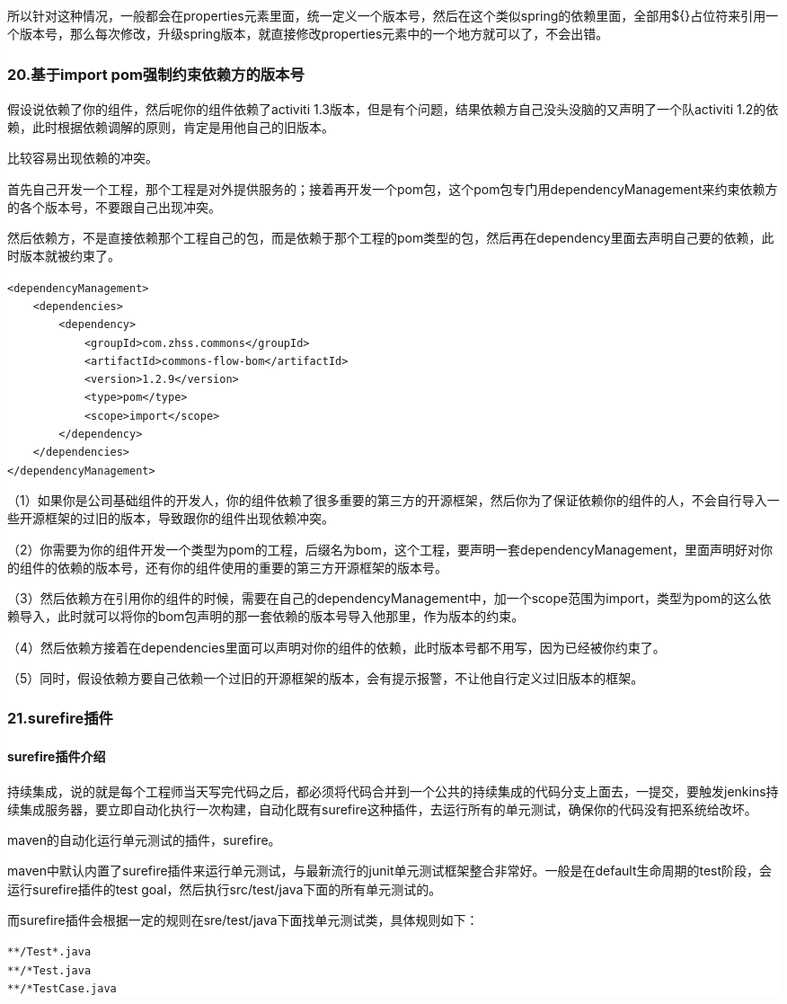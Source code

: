 所以针对这种情况，一般都会在properties元素里面，统一定义一个版本号，然后在这个类似spring的依赖里面，全部用${}占位符来引用一个版本号，那么每次修改，升级spring版本，就直接修改properties元素中的一个地方就可以了，不会出错。

### 20.基于import pom强制约束依赖方的版本号

假设说依赖了你的组件，然后呢你的组件依赖了activiti 1.3版本，但是有个问题，结果依赖方自己没头没脑的又声明了一个队activiti 1.2的依赖，此时根据依赖调解的原则，肯定是用他自己的旧版本。

比较容易出现依赖的冲突。

首先自己开发一个工程，那个工程是对外提供服务的；接着再开发一个pom包，这个pom包专门用dependencyManagement来约束依赖方的各个版本号，不要跟自己出现冲突。

然后依赖方，不是直接依赖那个工程自己的包，而是依赖于那个工程的pom类型的包，然后再在dependency里面去声明自己要的依赖，此时版本就被约束了。

```
<dependencyManagement>
	<dependencies>
		<dependency>
			<groupId>com.zhss.commons</groupId>
			<artifactId>commons-flow-bom</artifactId>
			<version>1.2.9</version> 
			<type>pom</type>
			<scope>import</scope>
		</dependency>
	</dependencies>
</dependencyManagement>
```

（1）如果你是公司基础组件的开发人，你的组件依赖了很多重要的第三方的开源框架，然后你为了保证依赖你的组件的人，不会自行导入一些开源框架的过旧的版本，导致跟你的组件出现依赖冲突。

（2）你需要为你的组件开发一个类型为pom的工程，后缀名为bom，这个工程，要声明一套dependencyManagement，里面声明好对你的组件的依赖的版本号，还有你的组件使用的重要的第三方开源框架的版本号。

（3）然后依赖方在引用你的组件的时候，需要在自己的dependencyManagement中，加一个scope范围为import，类型为pom的这么依赖导入，此时就可以将你的bom包声明的那一套依赖的版本号导入他那里，作为版本的约束。

（4）然后依赖方接着在dependencies里面可以声明对你的组件的依赖，此时版本号都不用写，因为已经被你约束了。

（5）同时，假设依赖方要自己依赖一个过旧的开源框架的版本，会有提示报警，不让他自行定义过旧版本的框架。

### 21.surefire插件

#### surefire插件介绍

持续集成，说的就是每个工程师当天写完代码之后，都必须将代码合并到一个公共的持续集成的代码分支上面去，一提交，要触发jenkins持续集成服务器，要立即自动化执行一次构建，自动化既有surefire这种插件，去运行所有的单元测试，确保你的代码没有把系统给改坏。

maven的自动化运行单元测试的插件，surefire。

maven中默认内置了surefire插件来运行单元测试，与最新流行的junit单元测试框架整合非常好。一般是在default生命周期的test阶段，会运行surefire插件的test goal，然后执行src/test/java下面的所有单元测试的。

而surefire插件会根据一定的规则在sre/test/java下面找单元测试类，具体规则如下：

```
**/Test*.java
**/*Test.java
**/*TestCase.java
```
